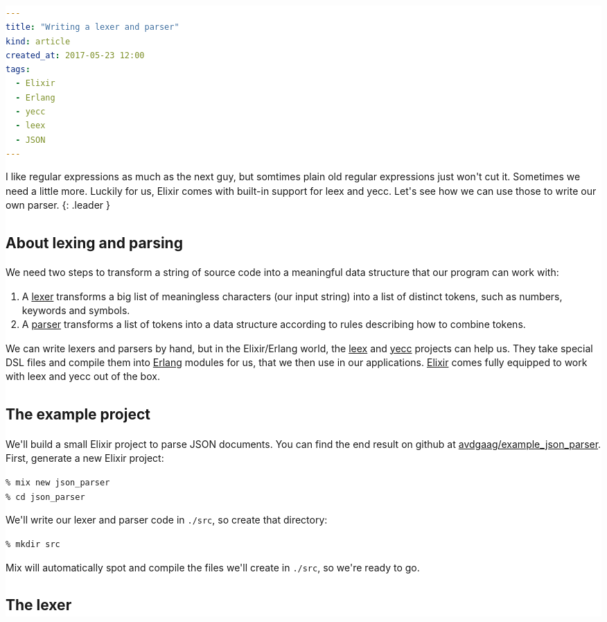 ```yaml
---
title: "Writing a lexer and parser"
kind: article
created_at: 2017-05-23 12:00
tags:
  - Elixir
  - Erlang
  - yecc
  - leex
  - JSON
---
```

I like regular expressions as much as the next guy, but somtimes plain old regular expressions just won't cut it. Sometimes we need a little more. Luckily for us, Elixir comes with built-in support for leex and yecc. Let's see how we can use those to write our own parser.
{: .leader }

## About lexing and parsing

We need two steps to transform a string of source code into a meaningful data structure that our program can work with:

1. A [lexer][] transforms a big list of meaningless characters (our input string) into a list of distinct tokens, such as numbers, keywords and symbols.
2. A [parser][] transforms a list of tokens into a data structure according to rules describing how to combine tokens.

We can write lexers and parsers by hand, but in the Elixir/Erlang world, the [leex][] and [yecc][] projects can help us. They take special DSL files and compile them into [Erlang][] modules for us, that we then use in our applications. [Elixir][] comes fully equipped to work with leex and yecc out of the box.

[lexer]: https://en.wikipedia.org/wiki/Lexical_analysis
[parser]: https://en.wikipedia.org/wiki/Parsing
[leex]: http://erlang.org/doc/man/leex.html
[yecc]: http://erlang.org/doc/man/yecc.html
[Erlang]: http://www.erlang.org
[Elixir]: https://elixir-lang.org

## The example project

We'll build a small Elixir project to parse JSON documents. You can find the end result on github at [avdgaag/example_json_parser][repo]. First, generate a new Elixir project:

[repo]: https://github.com/avdgaag/example_json_parser

~~~
% mix new json_parser
% cd json_parser
~~~

We'll write our lexer and parser code in `./src`, so create that directory:

~~~
% mkdir src
~~~

Mix will automatically spot and compile the files we'll create in `./src`, so we're ready to go.

## The lexer
